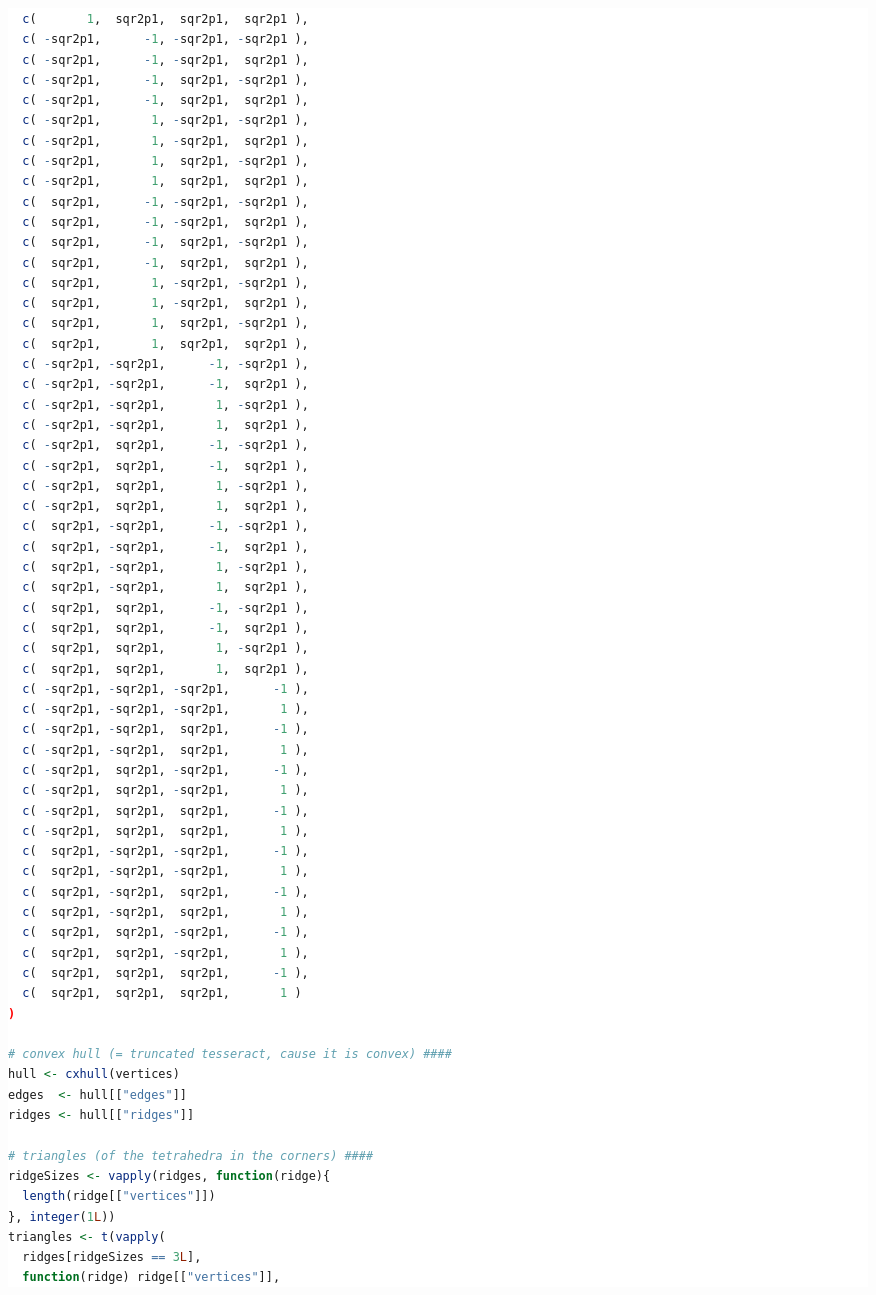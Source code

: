 ``` {.r .numberLines}
  c(       1,  sqr2p1,  sqr2p1,  sqr2p1 ),
  c( -sqr2p1,      -1, -sqr2p1, -sqr2p1 ),
  c( -sqr2p1,      -1, -sqr2p1,  sqr2p1 ),
  c( -sqr2p1,      -1,  sqr2p1, -sqr2p1 ),
  c( -sqr2p1,      -1,  sqr2p1,  sqr2p1 ),
  c( -sqr2p1,       1, -sqr2p1, -sqr2p1 ),
  c( -sqr2p1,       1, -sqr2p1,  sqr2p1 ),
  c( -sqr2p1,       1,  sqr2p1, -sqr2p1 ),
  c( -sqr2p1,       1,  sqr2p1,  sqr2p1 ),
  c(  sqr2p1,      -1, -sqr2p1, -sqr2p1 ),
  c(  sqr2p1,      -1, -sqr2p1,  sqr2p1 ),
  c(  sqr2p1,      -1,  sqr2p1, -sqr2p1 ),
  c(  sqr2p1,      -1,  sqr2p1,  sqr2p1 ),
  c(  sqr2p1,       1, -sqr2p1, -sqr2p1 ),
  c(  sqr2p1,       1, -sqr2p1,  sqr2p1 ),
  c(  sqr2p1,       1,  sqr2p1, -sqr2p1 ),
  c(  sqr2p1,       1,  sqr2p1,  sqr2p1 ),
  c( -sqr2p1, -sqr2p1,      -1, -sqr2p1 ),
  c( -sqr2p1, -sqr2p1,      -1,  sqr2p1 ),
  c( -sqr2p1, -sqr2p1,       1, -sqr2p1 ),
  c( -sqr2p1, -sqr2p1,       1,  sqr2p1 ),
  c( -sqr2p1,  sqr2p1,      -1, -sqr2p1 ),
  c( -sqr2p1,  sqr2p1,      -1,  sqr2p1 ),
  c( -sqr2p1,  sqr2p1,       1, -sqr2p1 ),
  c( -sqr2p1,  sqr2p1,       1,  sqr2p1 ),
  c(  sqr2p1, -sqr2p1,      -1, -sqr2p1 ),
  c(  sqr2p1, -sqr2p1,      -1,  sqr2p1 ),
  c(  sqr2p1, -sqr2p1,       1, -sqr2p1 ),
  c(  sqr2p1, -sqr2p1,       1,  sqr2p1 ),
  c(  sqr2p1,  sqr2p1,      -1, -sqr2p1 ),
  c(  sqr2p1,  sqr2p1,      -1,  sqr2p1 ),
  c(  sqr2p1,  sqr2p1,       1, -sqr2p1 ),
  c(  sqr2p1,  sqr2p1,       1,  sqr2p1 ),
  c( -sqr2p1, -sqr2p1, -sqr2p1,      -1 ),
  c( -sqr2p1, -sqr2p1, -sqr2p1,       1 ),
  c( -sqr2p1, -sqr2p1,  sqr2p1,      -1 ),
  c( -sqr2p1, -sqr2p1,  sqr2p1,       1 ),
  c( -sqr2p1,  sqr2p1, -sqr2p1,      -1 ),
  c( -sqr2p1,  sqr2p1, -sqr2p1,       1 ),
  c( -sqr2p1,  sqr2p1,  sqr2p1,      -1 ),
  c( -sqr2p1,  sqr2p1,  sqr2p1,       1 ),
  c(  sqr2p1, -sqr2p1, -sqr2p1,      -1 ),
  c(  sqr2p1, -sqr2p1, -sqr2p1,       1 ),
  c(  sqr2p1, -sqr2p1,  sqr2p1,      -1 ),
  c(  sqr2p1, -sqr2p1,  sqr2p1,       1 ),
  c(  sqr2p1,  sqr2p1, -sqr2p1,      -1 ),
  c(  sqr2p1,  sqr2p1, -sqr2p1,       1 ),
  c(  sqr2p1,  sqr2p1,  sqr2p1,      -1 ),
  c(  sqr2p1,  sqr2p1,  sqr2p1,       1 )
)

# convex hull (= truncated tesseract, cause it is convex) ####
hull <- cxhull(vertices)
edges  <- hull[["edges"]]
ridges <- hull[["ridges"]]

# triangles (of the tetrahedra in the corners) ####
ridgeSizes <- vapply(ridges, function(ridge){
  length(ridge[["vertices"]])
}, integer(1L))
triangles <- t(vapply(
  ridges[ridgeSizes == 3L], 
  function(ridge) ridge[["vertices"]],
```
